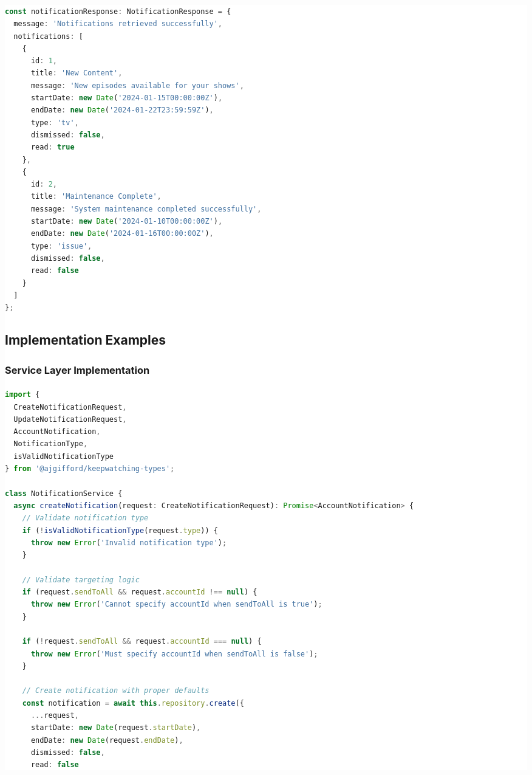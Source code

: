 ```typescript
const notificationResponse: NotificationResponse = {
  message: 'Notifications retrieved successfully',
  notifications: [
    {
      id: 1,
      title: 'New Content',
      message: 'New episodes available for your shows',
      startDate: new Date('2024-01-15T00:00:00Z'),
      endDate: new Date('2024-01-22T23:59:59Z'),
      type: 'tv',
      dismissed: false,
      read: true
    },
    {
      id: 2,
      title: 'Maintenance Complete',
      message: 'System maintenance completed successfully',
      startDate: new Date('2024-01-10T00:00:00Z'),
      endDate: new Date('2024-01-16T00:00:00Z'),
      type: 'issue',
      dismissed: false,
      read: false
    }
  ]
};
```

## Implementation Examples

### Service Layer Implementation

```typescript
import { 
  CreateNotificationRequest, 
  UpdateNotificationRequest,
  AccountNotification,
  NotificationType,
  isValidNotificationType
} from '@ajgifford/keepwatching-types';

class NotificationService {
  async createNotification(request: CreateNotificationRequest): Promise<AccountNotification> {
    // Validate notification type
    if (!isValidNotificationType(request.type)) {
      throw new Error('Invalid notification type');
    }

    // Validate targeting logic
    if (request.sendToAll && request.accountId !== null) {
      throw new Error('Cannot specify accountId when sendToAll is true');
    }

    if (!request.sendToAll && request.accountId === null) {
      throw new Error('Must specify accountId when sendToAll is false');
    }

    // Create notification with proper defaults
    const notification = await this.repository.create({
      ...request,
      startDate: new Date(request.startDate),
      endDate: new Date(request.endDate),
      dismissed: false,
      read: false
```